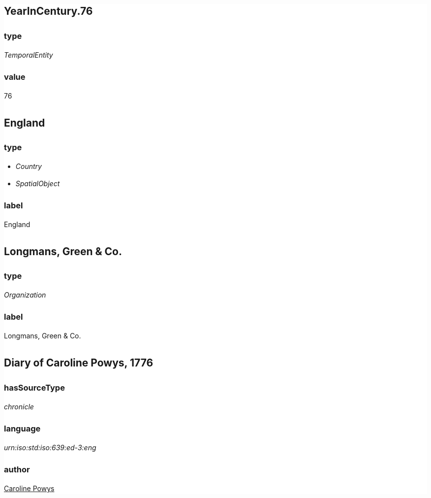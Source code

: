 ## YearInCentury.76

### type


*TemporalEntity*

### value


76

## England

### type

 - *Country*

 - *SpatialObject*

### label


England

## Longmans, Green & Co.

### type


*Organization*

### label


Longmans, Green & Co.

## Diary of Caroline Powys, 1776

### hasSourceType


*chronicle*

### language


*urn:iso:std:iso:639:ed-3:eng*

### author


[Caroline Powys](#Caroline-Powys)
